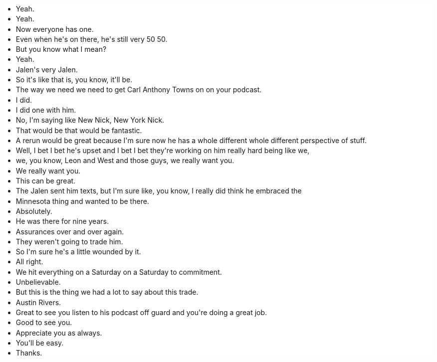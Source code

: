 *  Yeah.
*  Yeah.
*  Now everyone has one.
*  Even when he's on there, he's still very 50 50.
*  But you know what I mean?
*  Yeah.
*  Jalen's very Jalen.
*  So it's like that is, you know, it'll be.
*  The way we need we need to get Carl Anthony Towns on on your podcast.
*  I did.
*  I did one with him.
*  No, I'm saying like New Nick, New York Nick.
*  That would be that would be fantastic.
*  A rerun would be great because I'm sure now he has a whole different whole different perspective of stuff.
*  Well, I bet I bet he's upset and I bet I bet they're working on him really hard being like we,
*  we, you know, Leon and West and those guys, we really want you.
*  We really want you.
*  This can be great.
*  The Jalen sent him texts, but I'm sure like, you know, I really did think he embraced the
*  Minnesota thing and wanted to be there.
*  Absolutely.
*  He was there for nine years.
*  Assurances over and over again.
*  They weren't going to trade him.
*  So I'm sure he's a little wounded by it.
*  All right.
*  We hit everything on a Saturday on a Saturday to commitment.
*  Unbelievable.
*  But this is the thing we had a lot to say about this trade.
*  Austin Rivers.
*  Great to see you listen to his podcast off guard and you're doing a great job.
*  Good to see you.
*  Appreciate you as always.
*  You'll be easy.
*  Thanks.
